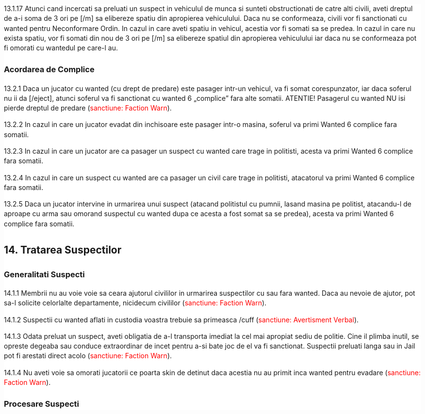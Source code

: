 <span style="color:var(--pink);">13.1.17</span> Atunci cand incercati sa preluati un suspect in vehiculul de munca <span style="color:var(--pink);">si sunteti obstructionati</span> de catre alti civili, aveti dreptul de a-i <span style="color:var(--pink);">soma de 3 ori</span> pe [<span style="color:var(--pink);">/m</span>] sa elibereze spatiu din apropierea vehiculului. Daca nu se conformeaza, civili vor fi sanctionati cu wanted pentru <span style="color:var(--pink);">Neconformare Ordin.</span> In cazul in care aveti spatiu in vehicul, acestia vor fi somati sa se predea. In cazul in care nu exista spatiu, vor fi somati din nou de 3 ori pe [<span style="color:var(--pink);">/m</span>] sa elibereze spatiul din apropierea vehiculului iar daca nu se conformeaza pot fi omorati cu wantedul pe care-l au.

### Acordarea de Complice

<span style="color:var(--pink);">13.2.1</span> Daca un jucator cu wanted (cu drept de predare) este pasager intr-un vehicul, va fi somat corespunzator, iar daca soferul nu ii da [<span style="color:var(--pink);">/eject</span>], atunci soferul va fi sanctionat cu wanted 6 „complice” fara alte somatii. ATENTIE! Pasagerul cu wanted NU isi pierde dreptul de predare (<span style="color:red;">sanctiune: Faction Warn</span>).

<span style="color:var(--pink);">13.2.2</span> In cazul in care un jucator evadat din inchisoare este pasager intr-o masina, soferul va primi Wanted 6 complice fara somatii.

<span style="color:var(--pink);">13.2.3</span> In cazul in care un jucator are ca pasager un suspect cu wanted care trage in politisti, acesta va primi Wanted 6 complice fara somatii.

<span style="color:var(--pink);">13.2.4</span> In cazul in care un suspect cu wanted are ca pasager un civil care trage in politisti, atacatorul va primi Wanted 6 complice fara somatii.

<span style="color:var(--pink);">13.2.5</span> Daca un jucator intervine in urmarirea unui suspect (atacand politistul cu pumnii, lasand masina pe politist, atacandu-l de aproape cu arma sau omorand suspectul cu wanted dupa ce acesta a fost somat sa se predea), acesta va primi Wanted 6 complice fara somatii.

## 14. Tratarea Suspectilor

### Generalitati Suspecti

<span style="color:var(--pink);">14.1.1</span> Membrii nu au voie voie sa ceara ajutorul civililor in urmarirea suspectilor cu sau fara wanted. Daca au nevoie de ajutor, pot sa-l solicite celorlalte departamente, nicidecum civililor (<span style="color:red;">sanctiune: Faction Warn</span>).

<span style="color:var(--pink);">14.1.2</span> Suspectii cu wanted aflati in custodia voastra trebuie sa primeasca /cuff (<span style="color:red;">sanctiune: Avertisment Verbal</span>).

<span style="color:var(--pink);">14.1.3</span> Odata preluat un suspect, aveti obligatia de a-l transporta imediat la cel mai apropiat sediu de politie. Cine il plimba inutil, se opreste degeaba sau conduce extraordinar de incet pentru a-si bate joc de el va fi sanctionat. Suspectii preluati langa sau in Jail pot fi arestati direct acolo (<span style="color:red;">sanctiune: Faction Warn</span>).

<span style="color:var(--pink);">14.1.4</span> Nu aveti voie sa omorati jucatorii ce poarta skin de detinut daca acestia nu au primit inca wanted pentru evadare (<span style="color:red;">sanctiune: Faction Warn</span>).

### Procesare Suspecti
